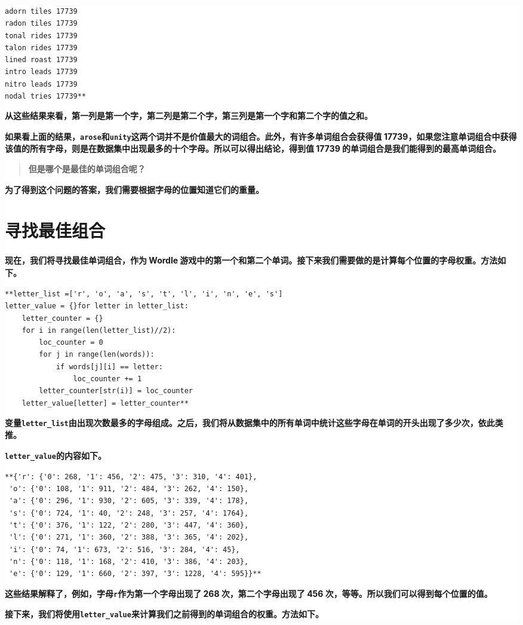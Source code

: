 ```
adorn tiles 17739
radon tiles 17739
tonal rides 17739
talon rides 17739
lined roast 17739
intro leads 17739
nitro leads 17739
nodal tries 17739**
```

**从这些结果来看，第一列是第一个字，第二列是第二个字，第三列是第一个字和第二个字的值之和。**

**如果看上面的结果，`arose`和`unity`这两个词并不是价值最大的词组合。此外，有许多单词组合会获得值 17739，如果您注意单词组合中获得该值的所有字母，则是在数据集中出现最多的十个字母。所以可以得出结论，得到值 17739 的单词组合是我们能得到的最高单词组合。**

> **但是哪个是最佳的单词组合呢？**

**为了得到这个问题的答案，我们需要根据字母的位置知道它们的重量。**

# **寻找最佳组合**

**现在，我们将寻找最佳单词组合，作为 Wordle 游戏中的第一个和第二个单词。接下来我们需要做的是计算每个位置的字母权重。方法如下。**

```
**letter_list =['r', 'o', 'a', 's', 't', 'l', 'i', 'n', 'e', 's']
letter_value = {}for letter in letter_list:
    letter_counter = {}
    for i in range(len(letter_list)//2):
        loc_counter = 0
        for j in range(len(words)):
            if words[j][i] == letter:
                loc_counter += 1
        letter_counter[str(i)] = loc_counter
    letter_value[letter] = letter_counter**
```

**变量`letter_list`由出现次数最多的字母组成。之后，我们将从数据集中的所有单词中统计这些字母在单词的开头出现了多少次，依此类推。**

**`letter_value`的内容如下。**

```
**{'r': {'0': 268, '1': 456, '2': 475, '3': 310, '4': 401},
 'o': {'0': 108, '1': 911, '2': 484, '3': 262, '4': 150},
 'a': {'0': 296, '1': 930, '2': 605, '3': 339, '4': 178},
 's': {'0': 724, '1': 40, '2': 248, '3': 257, '4': 1764},
 't': {'0': 376, '1': 122, '2': 280, '3': 447, '4': 360},
 'l': {'0': 271, '1': 360, '2': 388, '3': 365, '4': 202},
 'i': {'0': 74, '1': 673, '2': 516, '3': 284, '4': 45},
 'n': {'0': 118, '1': 168, '2': 410, '3': 386, '4': 203},
 'e': {'0': 129, '1': 660, '2': 397, '3': 1228, '4': 595}}**
```

**这些结果解释了，例如，字母`r`作为第一个字母出现了 268 次，第二个字母出现了 456 次，等等。所以我们可以得到每个位置的值。**

**接下来，我们将使用`letter_value`来计算我们之前得到的单词组合的权重。方法如下。**
